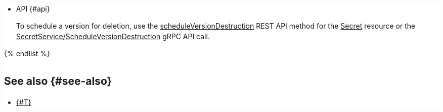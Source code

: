 - API {#api}

  To schedule a version for deletion, use the [scheduleVersionDestruction](../api-ref/Secret/addVersion.md) REST API method for the [Secret](../api-ref/Secret/index.md) resource or the [SecretService/ScheduleVersionDestruction](../api-ref/grpc/secret_service.md#ScheduleVersionDestruction) gRPC API call.

{% endlist %}

## See also {#see-also}

* [{#T}](../concepts/secret.md)
